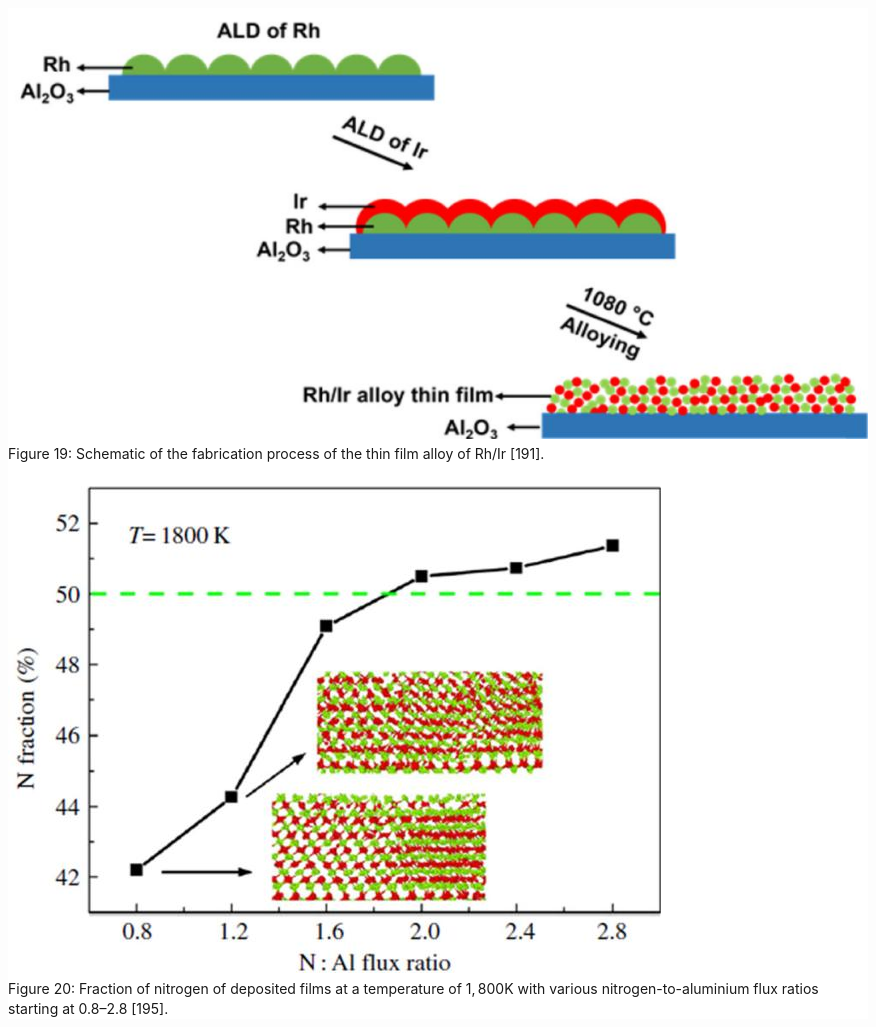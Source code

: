 ![](images/2a7e81e32f514ba4d23f91ff93baaa95e41767a0890f395b659f1dcff9ce04ef.jpg)  
Figure 19: Schematic of the fabrication process of the thin film alloy of Rh/Ir [191].

![](images/9f87cd09b938d6d4aa4e04eec40c00364d3835b67231b30b4931d61bc589ec1d.jpg)  
Figure 20: Fraction of nitrogen of deposited films at a temperature of  $1,800\mathrm{K}$  with various nitrogen-to-aluminium flux ratios starting at 0.8–2.8 [195].
